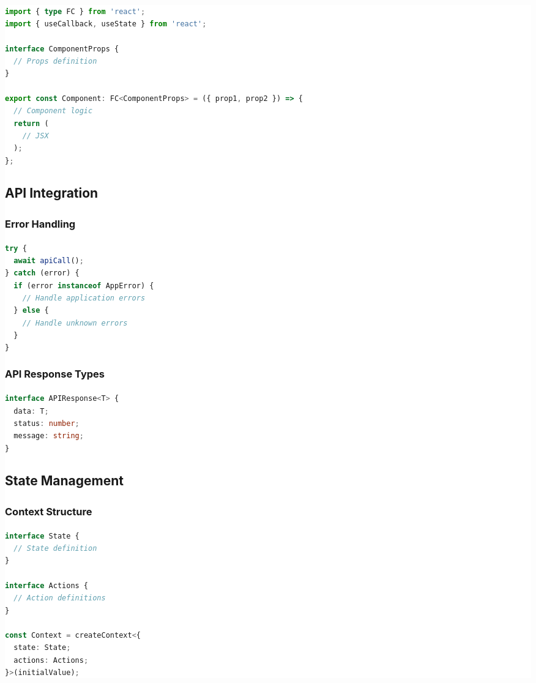 ```typescript
import { type FC } from 'react';
import { useCallback, useState } from 'react';

interface ComponentProps {
  // Props definition
}

export const Component: FC<ComponentProps> = ({ prop1, prop2 }) => {
  // Component logic
  return (
    // JSX
  );
};
```

## API Integration

### Error Handling

```typescript
try {
  await apiCall();
} catch (error) {
  if (error instanceof AppError) {
    // Handle application errors
  } else {
    // Handle unknown errors
  }
}
```

### API Response Types

```typescript
interface APIResponse<T> {
  data: T;
  status: number;
  message: string;
}
```

## State Management

### Context Structure

```typescript
interface State {
  // State definition
}

interface Actions {
  // Action definitions
}

const Context = createContext<{
  state: State;
  actions: Actions;
}>(initialValue);
```
